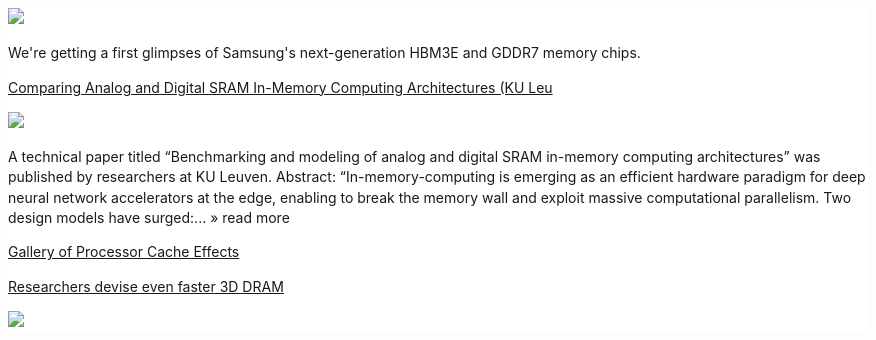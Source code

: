 <div class="card-image">

[![](https://images.hothardware.com/contentimages/newsitem/62866/content/Samsung-HBM3E-news.png)](https://hothardware.com/news/samsung-unveils-shinebolt-hbm3e-memory-nearly-10gbps-blistering-gddr7)

</div>

We're getting a first glimpses of Samsung's next-generation HBM3E and
GDDR7 memory chips.

</div>

<div class="card">

<div class="card-title">

[Comparing Analog and Digital SRAM In-Memory Computing Architectures (KU
Leu](https://semiengineering.com/comparing-analog-and-digital-sram-in-memory-computing-architectures-ku-leuven)

</div>

<div class="card-image">

[![](https://semiengineering.com/wp-content/uploads/AdobeStock_207929333-brain-03-09-22-scaled-e1646861472441.jpeg)](https://semiengineering.com/comparing-analog-and-digital-sram-in-memory-computing-architectures-ku-leuven)

</div>

A technical paper titled “Benchmarking and modeling of analog and
digital SRAM in-memory computing architectures” was published by
researchers at KU Leuven. Abstract: “In-memory-computing is emerging as
an efficient hardware paradigm for deep neural network accelerators at
the edge, enabling to break the memory wall and exploit massive
computational parallelism. Two design models have surged:... » read more

</div>

<div class="card">

<div class="card-title">

[Gallery of Processor Cache
Effects](http://igoro.com/archive/gallery-of-processor-cache-effects)

</div>

</div>

<div class="card">

<div class="card-title">

[Researchers devise even faster 3D
DRAM](https://blocksandfiles.com/2023/07/05/3d-stacked-dram-and-processor-cube)

</div>

<div class="card-image">

[![](https://blocksandfiles.com/wp-content/uploads/2023/07/BBCube-3D-Structural-diagram.jpg)](https://blocksandfiles.com/2023/07/05/3d-stacked-dram-and-processor-cube)
